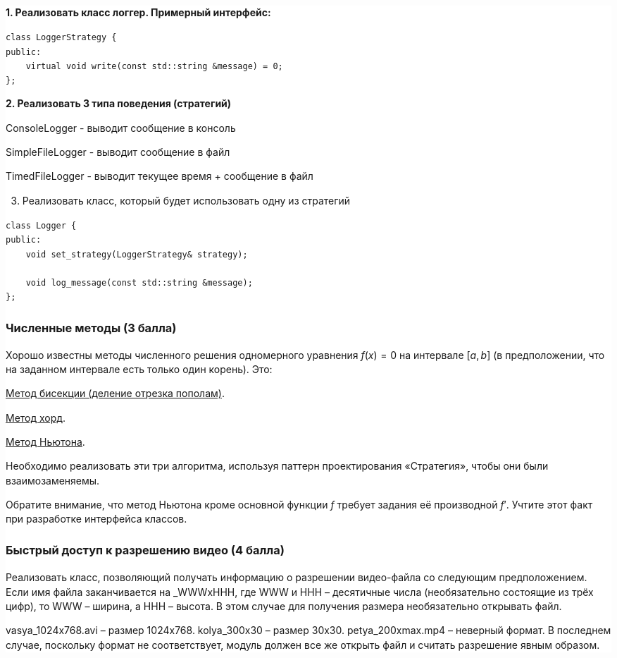 **1. Реализовать класс логгер. Примерный интерфейс:**
```
class LoggerStrategy {
public:
    virtual void write(const std::string &message) = 0;
};
```
**2. Реализовать 3 типа поведения (стратегий)**

ConsoleLogger - выводит сообщение в консоль

SimpleFileLogger - выводит сообщение в файл

TimedFileLogger - выводит текущее время + сообщение в файл

3. Реализовать класс, который будет использовать одну из стратегий

```
class Logger {
public:
    void set_strategy(LoggerStrategy& strategy);

    void log_message(const std::string &message);
};
```

### Численные методы (3 балла)

Хорошо известны методы численного решения одномерного уравнения $f(x)=0$ на интервале $[a, b]$ (в предположении, что на заданном интервале есть только один корень). Это:

[Метод бисекции (деление отрезка пополам)](https://ru.wikipedia.org/wiki/%D0%9C%D0%B5%D1%82%D0%BE%D0%B4_%D0%B1%D0%B8%D1%81%D0%B5%D0%BA%D1%86%D0%B8%D0%B8).

[Метод хорд](https://ru.wikipedia.org/wiki/%D0%9C%D0%B5%D1%82%D0%BE%D0%B4_%D1%85%D0%BE%D1%80%D0%B4).

[Метод Ньютона](https://ru.wikipedia.org/wiki/%D0%9C%D0%B5%D1%82%D0%BE%D0%B4_%D0%9D%D1%8C%D1%8E%D1%82%D0%BE%D0%BD%D0%B0).

Необходимо реализовать эти три алгоритма, используя паттерн проектирования «Стратегия», чтобы они были взаимозаменяемы.

Обратите внимание, что метод Ньютона кроме основной функции $f$ требует задания её производной $f'$. Учтите этот факт при разработке интерфейса классов.

### Быстрый доступ к разрешению видео (4 балла)

Реализовать класс, позволяющий получать информацию о разрешении видео-файла со следующим предположением. Если имя файла заканчивается на _WWWxHHH, где WWW и HHH – десятичные числа (необязательно состоящие из трёх цифр), то WWW – ширина, а HHH – высота. В этом случае для получения размера необязательно открывать файл.

vasya_1024x768.avi – размер 1024x768.
kolya_300x30 – размер 30x30.
petya_200xmax.mp4 – неверный формат.
В последнем случае, поскольку формат не соответствует, модуль должен все же открыть файл и считать разрешение явным образом.
